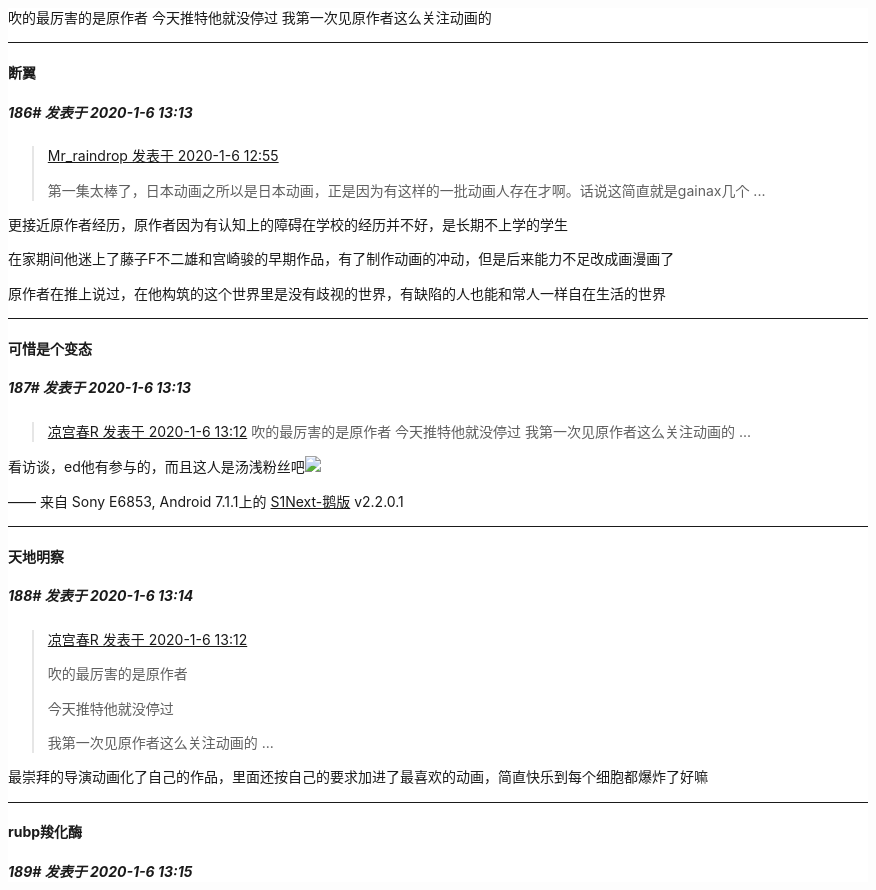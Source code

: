 吹的最厉害的是原作者
今天推特他就没停过
我第一次见原作者这么关注动画的


-----

####  断翼  
##### 186#       发表于 2020-1-6 13:13


<blockquote><a href="httphttps://bbs.saraba1st.com/2b/forum.php?mod=redirect&amp;goto=findpost&amp;pid=46099870&amp;ptid=1829936" target="_blank">Mr_raindrop 发表于 2020-1-6 12:55</a>

第一集太棒了，日本动画之所以是日本动画，正是因为有这样的一批动画人存在才啊。话说这简直就是gainax几个 ...</blockquote>
更接近原作者经历，原作者因为有认知上的障碍在学校的经历并不好，是长期不上学的学生


在家期间他迷上了藤子F不二雄和宫崎骏的早期作品，有了制作动画的冲动，但是后来能力不足改成画漫画了


原作者在推上说过，在他构筑的这个世界里是没有歧视的世界，有缺陷的人也能和常人一样自在生活的世界


-----

####  可惜是个变态  
##### 187#       发表于 2020-1-6 13:13


<blockquote><a href="httphttps://bbs.saraba1st.com/2b/forum.php?mod=redirect&amp;goto=findpost&amp;pid=46100058&amp;ptid=1829936" target="_blank">凉宫春R 发表于 2020-1-6 13:12</a>
吹的最厉害的是原作者
今天推特他就没停过
我第一次见原作者这么关注动画的 ...</blockquote>
看访谈，ed他有参与的，而且这人是汤浅粉丝吧<img src="https://static.saraba1st.com/image/smiley/face2017/066.png" referrerpolicy="no-referrer">

—— 来自 Sony E6853, Android 7.1.1上的 [S1Next-鹅版](https://github.com/ykrank/S1-Next/releases) v2.2.0.1


-----

####  天地明察  
##### 188#       发表于 2020-1-6 13:14


<blockquote><a href="httphttps://bbs.saraba1st.com/2b/forum.php?mod=redirect&amp;goto=findpost&amp;pid=46100058&amp;ptid=1829936" target="_blank">凉宫春R 发表于 2020-1-6 13:12</a>

吹的最厉害的是原作者

今天推特他就没停过

我第一次见原作者这么关注动画的 ...</blockquote>
最崇拜的导演动画化了自己的作品，里面还按自己的要求加进了最喜欢的动画，简直快乐到每个细胞都爆炸了好嘛


-----

####  rubp羧化酶  
##### 189#       发表于 2020-1-6 13:15
